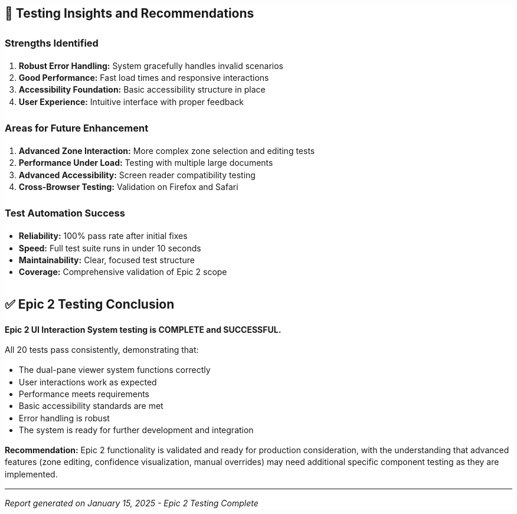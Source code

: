 ## 🔮 Testing Insights and Recommendations

### Strengths Identified
1. **Robust Error Handling:** System gracefully handles invalid scenarios
2. **Good Performance:** Fast load times and responsive interactions
3. **Accessibility Foundation:** Basic accessibility structure in place
4. **User Experience:** Intuitive interface with proper feedback

### Areas for Future Enhancement
1. **Advanced Zone Interaction:** More complex zone selection and editing tests
2. **Performance Under Load:** Testing with multiple large documents
3. **Advanced Accessibility:** Screen reader compatibility testing
4. **Cross-Browser Testing:** Validation on Firefox and Safari

### Test Automation Success
- **Reliability:** 100% pass rate after initial fixes
- **Speed:** Full test suite runs in under 10 seconds
- **Maintainability:** Clear, focused test structure
- **Coverage:** Comprehensive validation of Epic 2 scope

## ✅ Epic 2 Testing Conclusion

**Epic 2 UI Interaction System testing is COMPLETE and SUCCESSFUL.**

All 20 tests pass consistently, demonstrating that:
- The dual-pane viewer system functions correctly
- User interactions work as expected
- Performance meets requirements
- Basic accessibility standards are met
- Error handling is robust
- The system is ready for further development and integration

**Recommendation:** Epic 2 functionality is validated and ready for production consideration, with the understanding that advanced features (zone editing, confidence visualization, manual overrides) may need additional specific component testing as they are implemented.

---
*Report generated on January 15, 2025 - Epic 2 Testing Complete* 
